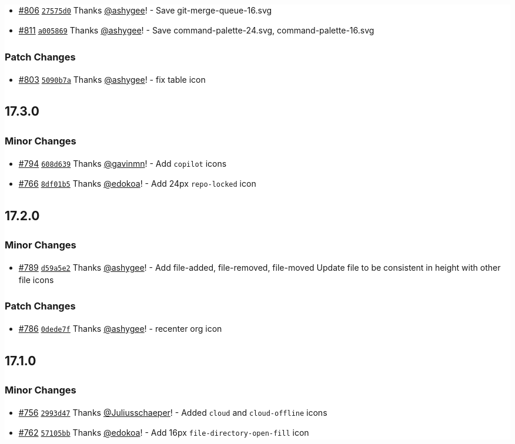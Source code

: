 * [#806](https://github.com/primer/octicons/pull/806) [`27575d0`](https://github.com/primer/octicons/commit/27575d0e67eb0e6557856d18535b75550a364e66) Thanks [@ashygee](https://github.com/ashygee)! - Save git-merge-queue-16.svg

- [#811](https://github.com/primer/octicons/pull/811) [`a005869`](https://github.com/primer/octicons/commit/a0058690fc56e5740817e6f5060ecf0473c6fc46) Thanks [@ashygee](https://github.com/ashygee)! - Save command-palette-24.svg, command-palette-16.svg

### Patch Changes

- [#803](https://github.com/primer/octicons/pull/803) [`5090b7a`](https://github.com/primer/octicons/commit/5090b7acab73dc3f0f25936fceefdeb16bc19d2f) Thanks [@ashygee](https://github.com/ashygee)! - fix table icon

## 17.3.0

### Minor Changes

- [#794](https://github.com/primer/octicons/pull/794) [`608d639`](https://github.com/primer/octicons/commit/608d6399af450f8eda444c73069b59d7fc10eaa4) Thanks [@gavinmn](https://github.com/gavinmn)! - Add `copilot` icons

* [#766](https://github.com/primer/octicons/pull/766) [`8df01b5`](https://github.com/primer/octicons/commit/8df01b5031dac3bd1f11071bac9d7d699e69e4b5) Thanks [@edokoa](https://github.com/edokoa)! - Add 24px `repo-locked` icon

## 17.2.0

### Minor Changes

- [#789](https://github.com/primer/octicons/pull/789) [`d59a5e2`](https://github.com/primer/octicons/commit/d59a5e2095495c9f8a2d9ad10072782df3714522) Thanks [@ashygee](https://github.com/ashygee)! - Add file-added, file-removed, file-moved
  Update file to be consistent in height with other file icons

### Patch Changes

- [#786](https://github.com/primer/octicons/pull/786) [`0dede7f`](https://github.com/primer/octicons/commit/0dede7f202645bde2294b354284ce0592c248815) Thanks [@ashygee](https://github.com/ashygee)! - recenter org icon

## 17.1.0

### Minor Changes

- [#756](https://github.com/primer/octicons/pull/756) [`2993d47`](https://github.com/primer/octicons/commit/2993d4733cbf3acdaf4286a1a5c17e0ced762967) Thanks [@Juliusschaeper](https://github.com/Juliusschaeper)! - Added `cloud` and `cloud-offline` icons

* [#762](https://github.com/primer/octicons/pull/762) [`57105bb`](https://github.com/primer/octicons/commit/57105bbaffeb38de1bb5f8bc33e125bb3968a554) Thanks [@edokoa](https://github.com/edokoa)! - Add 16px `file-directory-open-fill` icon
